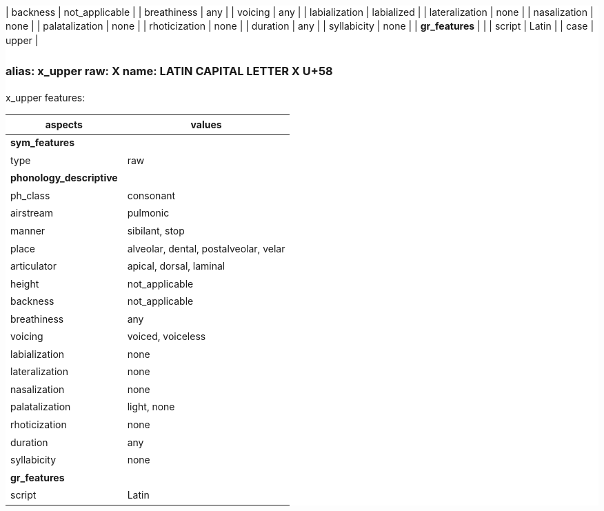 | backness                  | not_applicable |
| breathiness               | any            |
| voicing                   | any            |
| labialization             | labialized     |
| lateralization            | none           |
| nasalization              | none           |
| palatalization            | none           |
| rhoticization             | none           |
| duration                  | any            |
| syllabicity               | none           |
| **gr_features**           |                |
| script                    | Latin          |
| case                      | upper          |

### alias: x_upper	raw: X	name: LATIN CAPITAL LETTER X U+58
  x_upper features:

| aspects                   | values                                |
|---------------------------|---------------------------------------|
| **sym_features**          |                                       |
| type                      | raw                                   |
| **phonology_descriptive** |                                       |
| ph_class                  | consonant                             |
| airstream                 | pulmonic                              |
| manner                    | sibilant, stop                        |
| place                     | alveolar, dental, postalveolar, velar |
| articulator               | apical, dorsal, laminal               |
| height                    | not_applicable                        |
| backness                  | not_applicable                        |
| breathiness               | any                                   |
| voicing                   | voiced, voiceless                     |
| labialization             | none                                  |
| lateralization            | none                                  |
| nasalization              | none                                  |
| palatalization            | light, none                           |
| rhoticization             | none                                  |
| duration                  | any                                   |
| syllabicity               | none                                  |
| **gr_features**           |                                       |
| script                    | Latin                                 |